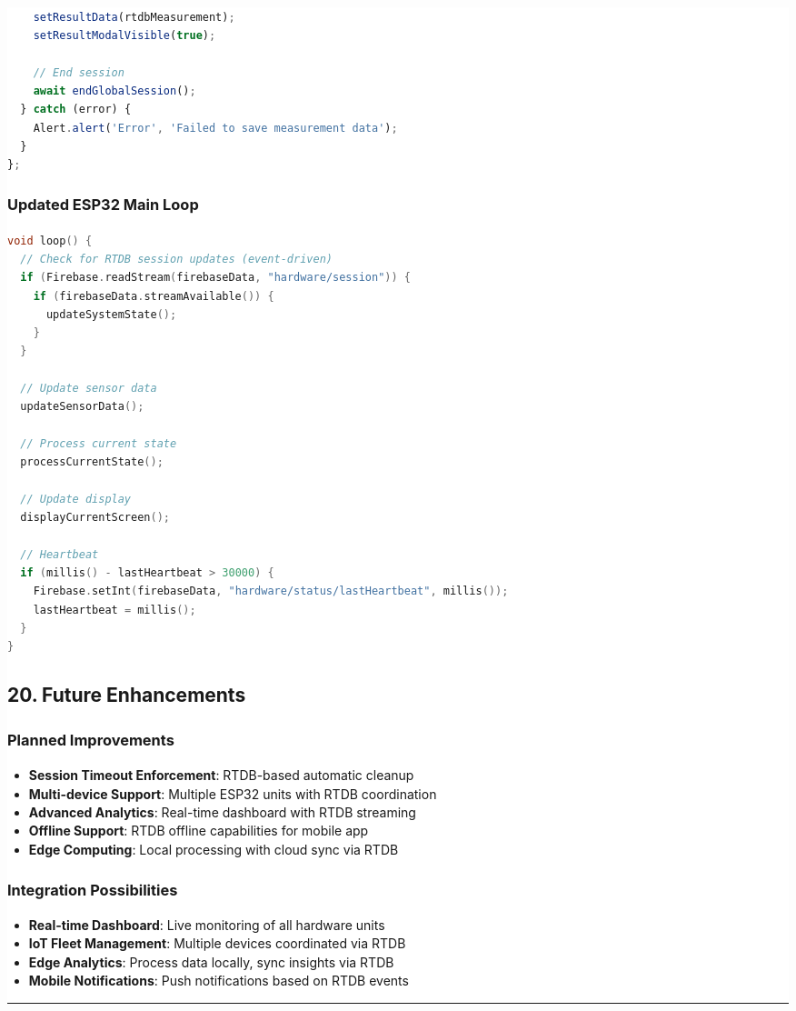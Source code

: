 ```javascript
    setResultData(rtdbMeasurement);
    setResultModalVisible(true);
    
    // End session
    await endGlobalSession();
  } catch (error) {
    Alert.alert('Error', 'Failed to save measurement data');
  }
};
```

### Updated ESP32 Main Loop
```cpp
void loop() {
  // Check for RTDB session updates (event-driven)
  if (Firebase.readStream(firebaseData, "hardware/session")) {
    if (firebaseData.streamAvailable()) {
      updateSystemState();
    }
  }
  
  // Update sensor data
  updateSensorData();
  
  // Process current state
  processCurrentState();
  
  // Update display
  displayCurrentScreen();
  
  // Heartbeat
  if (millis() - lastHeartbeat > 30000) {
    Firebase.setInt(firebaseData, "hardware/status/lastHeartbeat", millis());
    lastHeartbeat = millis();
  }
}
```

## 20. Future Enhancements

### Planned Improvements
- **Session Timeout Enforcement**: RTDB-based automatic cleanup
- **Multi-device Support**: Multiple ESP32 units with RTDB coordination
- **Advanced Analytics**: Real-time dashboard with RTDB streaming
- **Offline Support**: RTDB offline capabilities for mobile app
- **Edge Computing**: Local processing with cloud sync via RTDB

### Integration Possibilities
- **Real-time Dashboard**: Live monitoring of all hardware units
- **IoT Fleet Management**: Multiple devices coordinated via RTDB
- **Edge Analytics**: Process data locally, sync insights via RTDB
- **Mobile Notifications**: Push notifications based on RTDB events

---